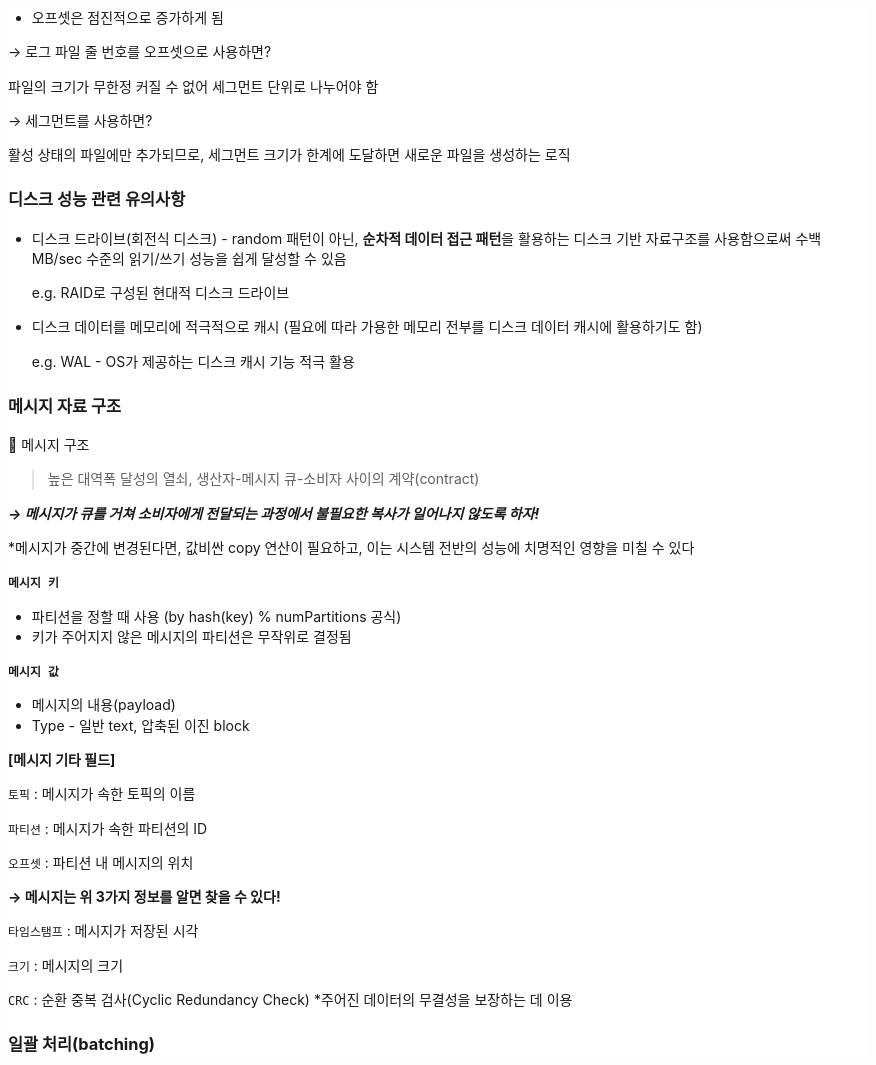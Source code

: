 - 오프셋은 점진적으로 증가하게 됨

→ 로그 파일 줄 번호를 오프셋으로 사용하면?

파일의 크기가 무한정 커질 수 없어 세그먼트 단위로 나누어야 함

→ 세그먼트를 사용하면?

활성 상태의 파일에만 추가되므로, 세그먼트 크기가 한계에 도달하면 새로운 파일을 생성하는 로직

### 디스크 성능 관련 유의사항

- 디스크 드라이브(회전식 디스크) - random 패턴이 아닌, **순차적 데이터 접근 패턴**을 활용하는 디스크 기반 자료구조를 사용함으로써 수백 MB/sec 수준의 읽기/쓰기 성능을 쉽게 달성할 수 있음
    
    e.g. RAID로 구성된 현대적 디스크 드라이브
    
- 디스크 데이터를 메모리에 적극적으로 캐시 (필요에 따라 가용한 메모리 전부를 디스크 데이터 캐시에 활용하기도 함)
    
    e.g. WAL - OS가 제공하는 디스크 캐시 기능 적극 활용
    

### 메시지 자료 구조

<aside>
🔑 메시지 구조

> 높은 대역폭 달성의 열쇠, 생산자-메시지 큐-소비자 사이의 계약(contract)
> 

***→ 메시지가 큐를 거쳐 소비자에게 전달되는 과정에서 불필요한 복사가 일어나지 않도록 하자!***

*메시지가 중간에 변경된다면, 값비싼 copy 연산이 필요하고, 이는 시스템 전반의 성능에 치명적인 영향을 미칠 수 있다

</aside>

**`메시지 키`**

- 파티션을 정할 때 사용 (by hash(key) % numPartitions 공식)
- 키가 주어지지 않은 메시지의 파티션은 무작위로 결정됨

**`메시지 값`**

- 메시지의 내용(payload)
- Type - 일반 text, 압축된 이진 block

**[메시지 기타 필드]**

`토픽` : 메시지가 속한 토픽의 이름

`파티션` : 메시지가 속한 파티션의 ID

`오프셋` : 파티션 내 메시지의 위치 

**→ 메시지는 위 3가지 정보를 알면 찾을 수 있다!**

`타임스탬프` : 메시지가 저장된 시각

`크기` : 메시지의 크기

`CRC` : 순환 중복 검사(Cyclic Redundancy Check)   *주어진 데이터의 무결성을 보장하는 데 이용

### 일괄 처리(batching)
